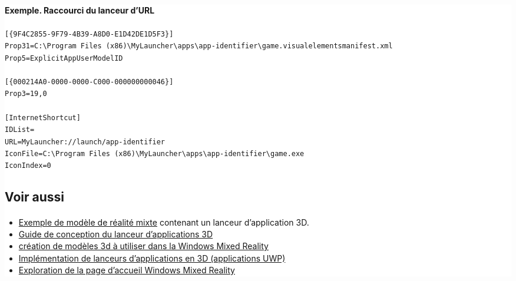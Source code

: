 #### <a name="sample-url-launcher-shortcut"></a>Exemple. Raccourci du lanceur d’URL 

```
[{9F4C2855-9F79-4B39-A8D0-E1D42DE1D5F3}]
Prop31=C:\Program Files (x86)\MyLauncher\apps\app-identifier\game.visualelementsmanifest.xml
Prop5=ExplicitAppUserModelID

[{000214A0-0000-0000-C000-000000000046}]
Prop3=19,0

[InternetShortcut]
IDList=
URL=MyLauncher://launch/app-identifier
IconFile=C:\Program Files (x86)\MyLauncher\apps\app-identifier\game.exe
IconIndex=0
```

## <a name="see-also"></a>Voir aussi

* [Exemple de modèle de réalité mixte](https://github.com/Microsoft/Windows-universal-samples/tree/master/Samples/MixedRealityModel) contenant un lanceur d’application 3D.
* [Guide de conception du lanceur d’applications 3D](3d-app-launcher-design-guidance.md)
* [création de modèles 3d à utiliser dans la Windows Mixed Reality](creating-3d-models-for-use-in-the-windows-mixed-reality-home.md)
* [Implémentation de lanceurs d’applications en 3D (applications UWP)](implementing-3d-app-launchers.md)
* [Exploration de la page d’accueil Windows Mixed Reality](../discover/navigating-the-windows-mixed-reality-home.md)